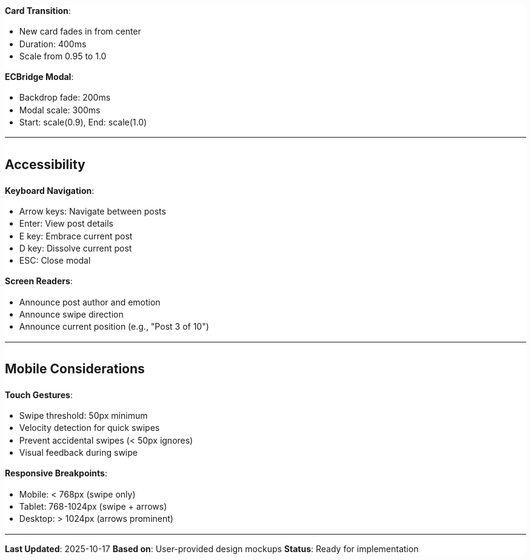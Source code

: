 **Card Transition**:
- New card fades in from center
- Duration: 400ms
- Scale from 0.95 to 1.0

**ECBridge Modal**:
- Backdrop fade: 200ms
- Modal scale: 300ms
- Start: scale(0.9), End: scale(1.0)

---

## Accessibility

**Keyboard Navigation**:
- Arrow keys: Navigate between posts
- Enter: View post details
- E key: Embrace current post
- D key: Dissolve current post
- ESC: Close modal

**Screen Readers**:
- Announce post author and emotion
- Announce swipe direction
- Announce current position (e.g., "Post 3 of 10")

---

## Mobile Considerations

**Touch Gestures**:
- Swipe threshold: 50px minimum
- Velocity detection for quick swipes
- Prevent accidental swipes (< 50px ignores)
- Visual feedback during swipe

**Responsive Breakpoints**:
- Mobile: < 768px (swipe only)
- Tablet: 768-1024px (swipe + arrows)
- Desktop: > 1024px (arrows prominent)

---

**Last Updated**: 2025-10-17
**Based on**: User-provided design mockups
**Status**: Ready for implementation
